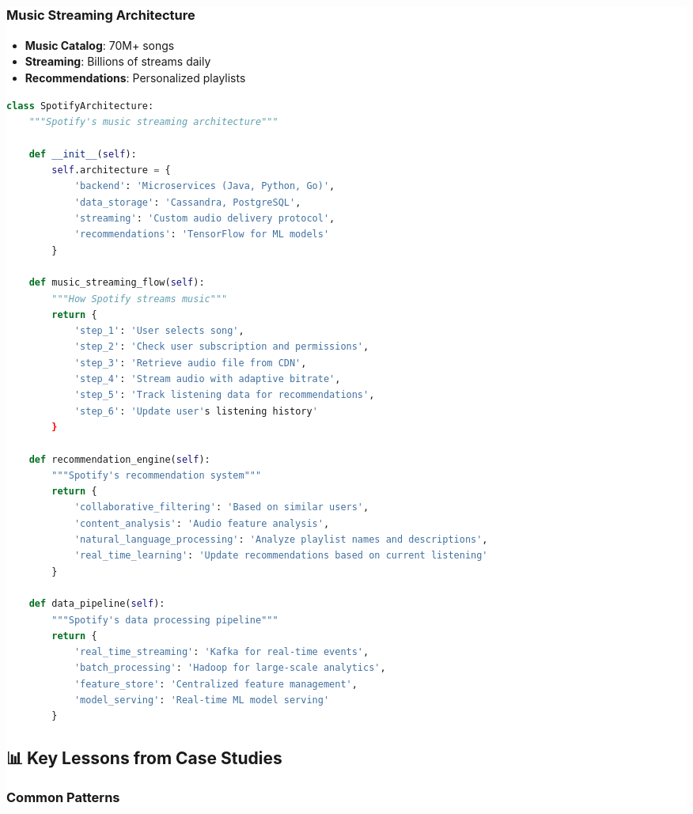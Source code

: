 ### Music Streaming Architecture
- **Music Catalog**: 70M+ songs
- **Streaming**: Billions of streams daily
- **Recommendations**: Personalized playlists

```python
class SpotifyArchitecture:
    """Spotify's music streaming architecture"""
    
    def __init__(self):
        self.architecture = {
            'backend': 'Microservices (Java, Python, Go)',
            'data_storage': 'Cassandra, PostgreSQL',
            'streaming': 'Custom audio delivery protocol',
            'recommendations': 'TensorFlow for ML models'
        }
    
    def music_streaming_flow(self):
        """How Spotify streams music"""
        return {
            'step_1': 'User selects song',
            'step_2': 'Check user subscription and permissions',
            'step_3': 'Retrieve audio file from CDN',
            'step_4': 'Stream audio with adaptive bitrate',
            'step_5': 'Track listening data for recommendations',
            'step_6': 'Update user's listening history'
        }
    
    def recommendation_engine(self):
        """Spotify's recommendation system"""
        return {
            'collaborative_filtering': 'Based on similar users',
            'content_analysis': 'Audio feature analysis',
            'natural_language_processing': 'Analyze playlist names and descriptions',
            'real_time_learning': 'Update recommendations based on current listening'
        }
    
    def data_pipeline(self):
        """Spotify's data processing pipeline"""
        return {
            'real_time_streaming': 'Kafka for real-time events',
            'batch_processing': 'Hadoop for large-scale analytics',
            'feature_store': 'Centralized feature management',
            'model_serving': 'Real-time ML model serving'
        }
```

## 📊 Key Lessons from Case Studies

### Common Patterns

